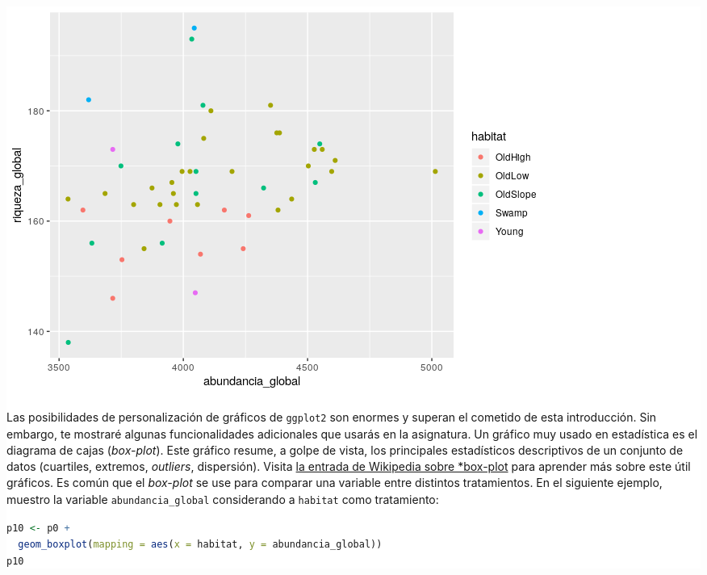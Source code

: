 ![](aed_2_files/figure-markdown_github/unnamed-chunk-40-1.png)

Las posibilidades de personalización de gráficos de `ggplot2` son enormes y superan el cometido de esta introducción. Sin embargo, te mostraré algunas funcionalidades adicionales que usarás en la asignatura. Un gráfico muy usado en estadística es el diagrama de cajas (*box-plot*). Este gráfico resume, a golpe de vista, los principales estadísticos descriptivos de un conjunto de datos (cuartiles, extremos, *outliers*, dispersión). Visita [la entrada de Wikipedia sobre \*box-plot](https://es.wikipedia.org/wiki/Diagrama_de_caja) para aprender más sobre este útil gráficos. Es común que el *box-plot* se use para comparar una variable entre distintos tratamientos. En el siguiente ejemplo, muestro la variable `abundancia_global` considerando a `habitat` como tratamiento:

``` r
p10 <- p0 +
  geom_boxplot(mapping = aes(x = habitat, y = abundancia_global))
p10
```
